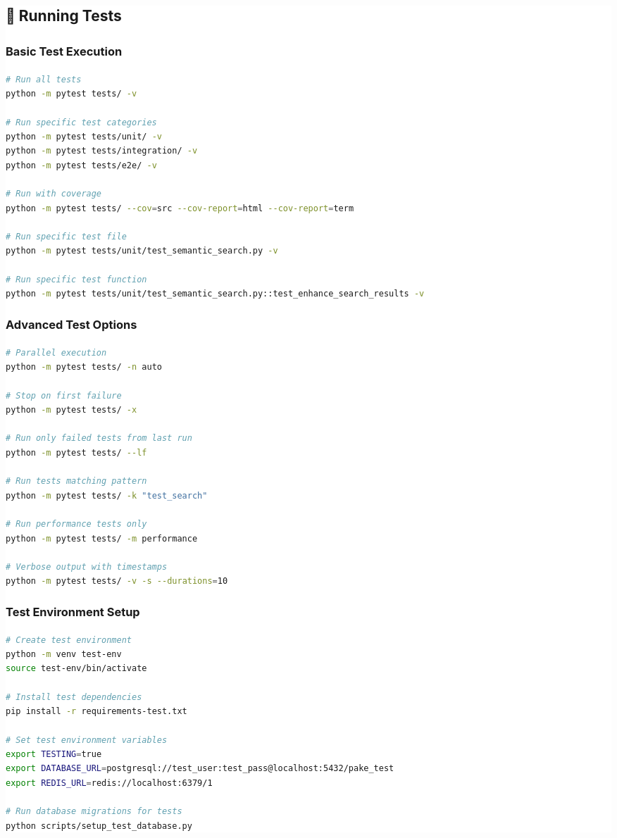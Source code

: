 ```
```

## 🚀 Running Tests

### Basic Test Execution

```bash
# Run all tests
python -m pytest tests/ -v

# Run specific test categories
python -m pytest tests/unit/ -v
python -m pytest tests/integration/ -v
python -m pytest tests/e2e/ -v

# Run with coverage
python -m pytest tests/ --cov=src --cov-report=html --cov-report=term

# Run specific test file
python -m pytest tests/unit/test_semantic_search.py -v

# Run specific test function
python -m pytest tests/unit/test_semantic_search.py::test_enhance_search_results -v
```

### Advanced Test Options

```bash
# Parallel execution
python -m pytest tests/ -n auto

# Stop on first failure
python -m pytest tests/ -x

# Run only failed tests from last run
python -m pytest tests/ --lf

# Run tests matching pattern
python -m pytest tests/ -k "test_search"

# Run performance tests only
python -m pytest tests/ -m performance

# Verbose output with timestamps
python -m pytest tests/ -v -s --durations=10
```

### Test Environment Setup

```bash
# Create test environment
python -m venv test-env
source test-env/bin/activate

# Install test dependencies
pip install -r requirements-test.txt

# Set test environment variables
export TESTING=true
export DATABASE_URL=postgresql://test_user:test_pass@localhost:5432/pake_test
export REDIS_URL=redis://localhost:6379/1

# Run database migrations for tests
python scripts/setup_test_database.py
```